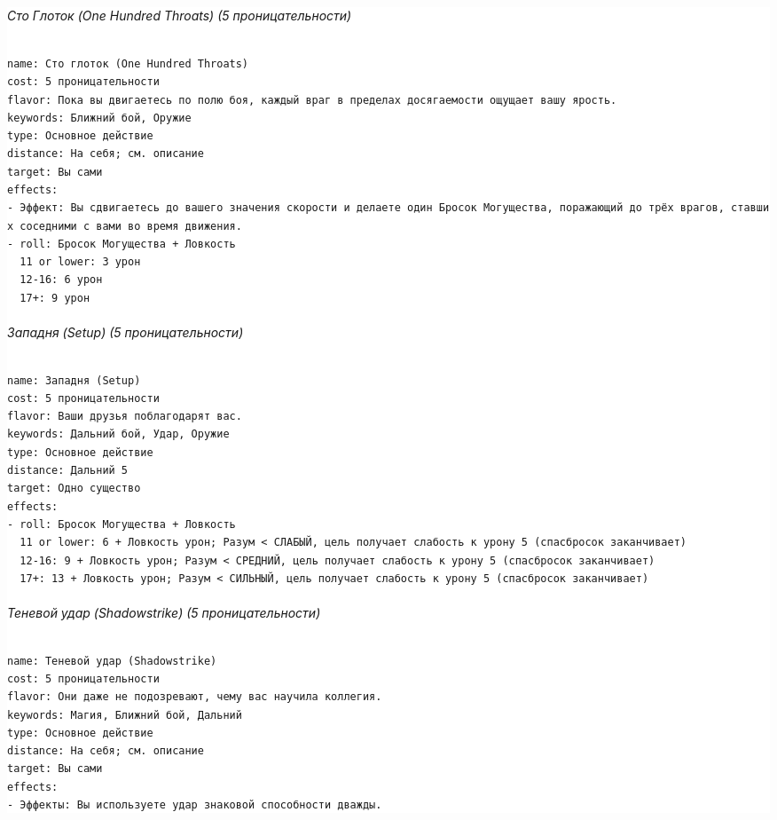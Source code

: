 ###### Сто Глоток (One Hundred Throats) (5 проницательности)

```ds-ab
name: Сто глоток (One Hundred Throats)
cost: 5 проницательности
flavor: Пока вы двигаетесь по полю боя, каждый враг в пределах досягаемости ощущает вашу ярость.
keywords: Ближний бой, Оружие
type: Основное действие
distance: На себя; см. описание
target: Вы сами
effects:
- Эффект: Вы сдвигаетесь до вашего значения скорости и делаете один Бросок Могущества, поражающий до трёх врагов, ставших соседними с вами во время движения.
- roll: Бросок Могущества + Ловкость
  11 or lower: 3 урон
  12-16: 6 урон
  17+: 9 урон
```

###### Западня (Setup) (5 проницательности)

```ds-ab
name: Западня (Setup)
cost: 5 проницательности
flavor: Ваши друзья поблагодарят вас.
keywords: Дальний бой, Удар, Оружие
type: Основное действие
distance: Дальний 5
target: Одно существо
effects:
- roll: Бросок Могущества + Ловкость
  11 or lower: 6 + Ловкость урон; Разум < СЛАБЫЙ, цель получает слабость к урону 5 (спасбросок заканчивает)
  12-16: 9 + Ловкость урон; Разум < СРЕДНИЙ, цель получает слабость к урону 5 (спасбросок заканчивает)
  17+: 13 + Ловкость урон; Разум < СИЛЬНЫЙ, цель получает слабость к урону 5 (спасбросок заканчивает)
```

###### Теневой удар (Shadowstrike) (5 проницательности)

```ds-ab
name: Теневой удар (Shadowstrike)
cost: 5 проницательности
flavor: Они даже не подозревают, чему вас научила коллегия.
keywords: Магия, Ближний бой, Дальний
type: Основное действие
distance: На себя; см. описание
target: Вы сами
effects:
- Эффекты: Вы используете удар знаковой способности дважды.
```
